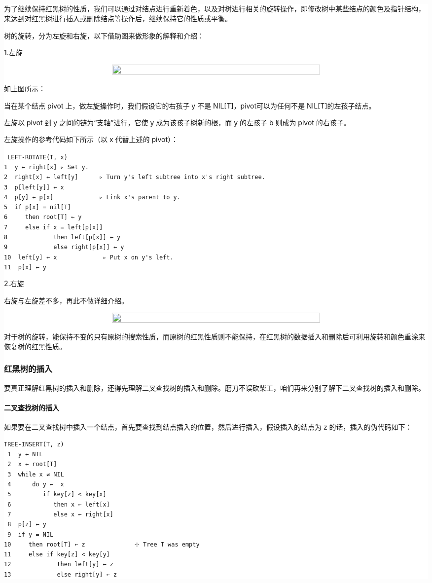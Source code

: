 为了继续保持红黑树的性质，我们可以通过对结点进行重新着色，以及对树进行相关的旋转操作，即修改树中某些结点的颜色及指针结构，来达到对红黑树进行插入或删除结点等操作后，继续保持它的性质或平衡。

树的旋转，分为左旋和右旋，以下借助图来做形象的解释和介绍：

1.左旋

<p align="center">
    <img width="70%" height="70%" src="http://images.iterate.site/blog/image/180707/1D71k83mjh.jpg?imageslim">
</p>

如上图所示：

当在某个结点 pivot 上，做左旋操作时，我们假设它的右孩子 y 不是 NIL[T]，pivot可以为任何不是 NIL[T]的左孩子结点。

左旋以 pivot 到 y 之间的链为“支轴”进行，它使 y 成为该孩子树新的根，而 y 的左孩子 b 则成为 pivot 的右孩子。

左旋操作的参考代码如下所示（以 x 代替上述的 pivot）：

```
 LEFT-ROTATE(T, x)
1  y ← right[x] ▹ Set y.
2  right[x] ← left[y]      ▹ Turn y's left subtree into x's right subtree.
3  p[left[y]] ← x
4  p[y] ← p[x]             ▹ Link x's parent to y.
5  if p[x] = nil[T]
6     then root[T] ← y
7     else if x = left[p[x]]
8             then left[p[x]] ← y
9             else right[p[x]] ← y
10  left[y] ← x             ▹ Put x on y's left.
11  p[x] ← y
```

2.右旋

右旋与左旋差不多，再此不做详细介绍。

<p align="center">
    <img width="70%" height="70%" src="http://images.iterate.site/blog/image/180707/aEaL6CGaiK.jpg?imageslim">
</p>

对于树的旋转，能保持不变的只有原树的搜索性质，而原树的红黑性质则不能保持，在红黑树的数据插入和删除后可利用旋转和颜色重涂来恢复树的红黑性质。

### 红黑树的插入

要真正理解红黑树的插入和删除，还得先理解二叉查找树的插入和删除。磨刀不误砍柴工，咱们再来分别了解下二叉查找树的插入和删除。

#### 二叉查找树的插入

如果要在二叉查找树中插入一个结点，首先要查找到结点插入的位置，然后进行插入，假设插入的结点为 z 的话，插入的伪代码如下：

```
TREE-INSERT(T, z)
 1  y ← NIL
 2  x ← root[T]
 3  while x ≠ NIL
 4      do y ←  x
 5         if key[z] < key[x]
 6            then x ← left[x]
 7            else x ← right[x]
 8  p[z] ← y
 9  if y = NIL
10     then root[T] ← z              ⊹ Tree T was empty
11     else if key[z] < key[y]
12             then left[y] ← z
13             else right[y] ← z
```
